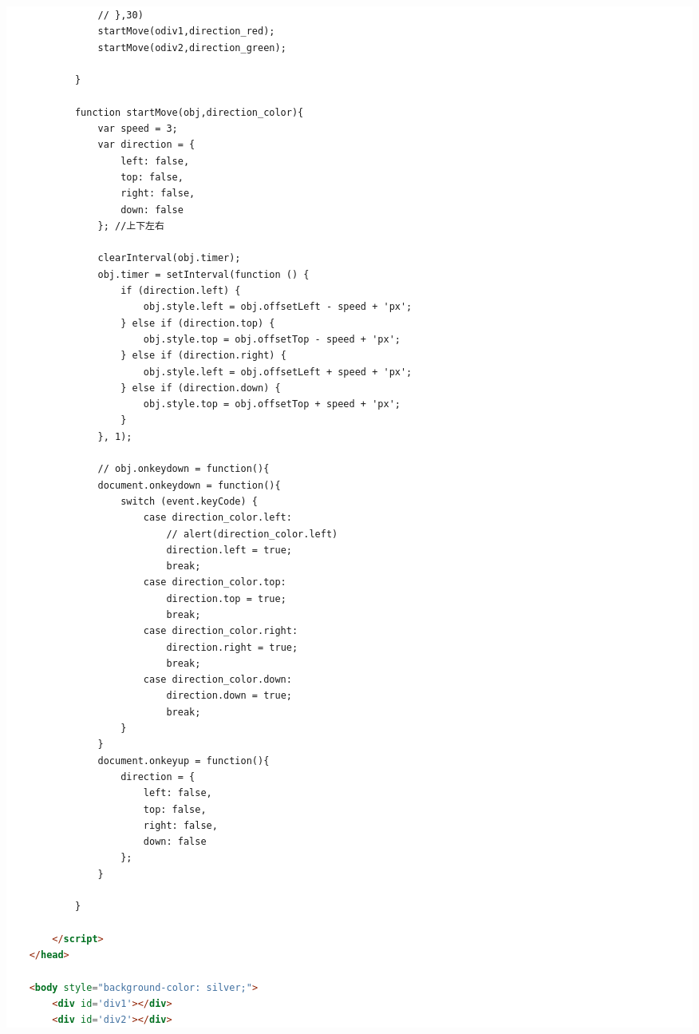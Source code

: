 ```html
                // },30)
                startMove(odiv1,direction_red);
                startMove(odiv2,direction_green);
                
            }
            
            function startMove(obj,direction_color){
                var speed = 3;
                var direction = {
                    left: false,
                    top: false,
                    right: false,
                    down: false
                }; //上下左右

                clearInterval(obj.timer);
                obj.timer = setInterval(function () {
                    if (direction.left) {
                        obj.style.left = obj.offsetLeft - speed + 'px';
                    } else if (direction.top) {
                        obj.style.top = obj.offsetTop - speed + 'px';
                    } else if (direction.right) {
                        obj.style.left = obj.offsetLeft + speed + 'px';
                    } else if (direction.down) {
                        obj.style.top = obj.offsetTop + speed + 'px';
                    }
                }, 1);

				// obj.onkeydown = function(){
                document.onkeydown = function(){
                    switch (event.keyCode) {
                        case direction_color.left:
                            // alert(direction_color.left)
                            direction.left = true;
                            break;
                        case direction_color.top:
                            direction.top = true;
                            break;
                        case direction_color.right:
                            direction.right = true;
                            break;
                        case direction_color.down:
                            direction.down = true;
                            break;
                    }
                }
                document.onkeyup = function(){
                    direction = {
                        left: false,
                        top: false,
                        right: false,
                        down: false
                    };
                }
                
            }

        </script>
    </head>

    <body style="background-color: silver;">
        <div id='div1'></div>
        <div id='div2'></div>
```